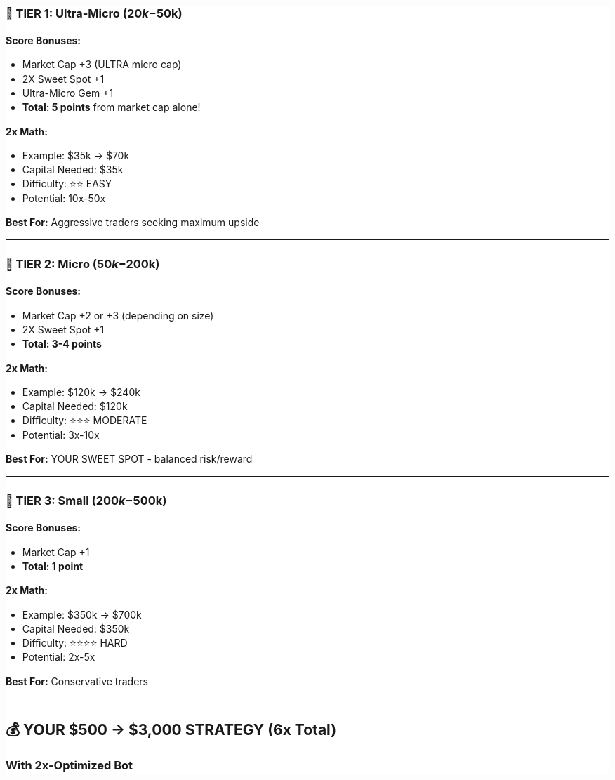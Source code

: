 ### 🥇 TIER 1: Ultra-Micro ($20k-$50k)

**Score Bonuses:**
- Market Cap +3 (ULTRA micro cap)
- 2X Sweet Spot +1
- Ultra-Micro Gem +1
- **Total: 5 points** from market cap alone!

**2x Math:**
- Example: $35k → $70k
- Capital Needed: $35k
- Difficulty: ⭐⭐ EASY
- Potential: 10x-50x

**Best For:** Aggressive traders seeking maximum upside

---

### 🥈 TIER 2: Micro ($50k-$200k)

**Score Bonuses:**
- Market Cap +2 or +3 (depending on size)
- 2X Sweet Spot +1
- **Total: 3-4 points**

**2x Math:**
- Example: $120k → $240k
- Capital Needed: $120k
- Difficulty: ⭐⭐⭐ MODERATE
- Potential: 3x-10x

**Best For:** YOUR SWEET SPOT - balanced risk/reward

---

### 🥉 TIER 3: Small ($200k-$500k)

**Score Bonuses:**
- Market Cap +1
- **Total: 1 point**

**2x Math:**
- Example: $350k → $700k
- Capital Needed: $350k
- Difficulty: ⭐⭐⭐⭐ HARD
- Potential: 2x-5x

**Best For:** Conservative traders

---

## 💰 YOUR $500 → $3,000 STRATEGY (6x Total)

### With 2x-Optimized Bot

